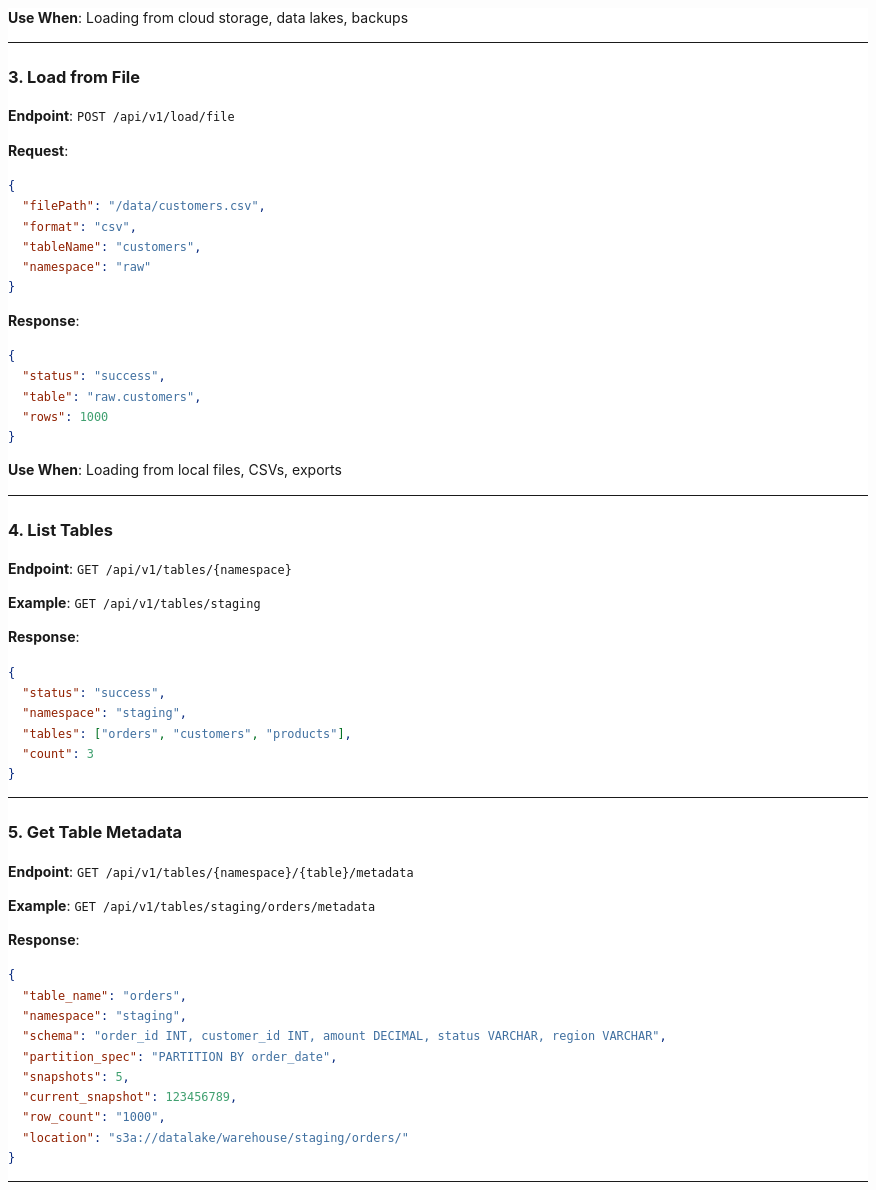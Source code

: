 **Use When**: Loading from cloud storage, data lakes, backups

---

### 3. Load from File

**Endpoint**: `POST /api/v1/load/file`

**Request**:
```json
{
  "filePath": "/data/customers.csv",
  "format": "csv",
  "tableName": "customers",
  "namespace": "raw"
}
```

**Response**:
```json
{
  "status": "success",
  "table": "raw.customers",
  "rows": 1000
}
```

**Use When**: Loading from local files, CSVs, exports

---

### 4. List Tables

**Endpoint**: `GET /api/v1/tables/{namespace}`

**Example**: `GET /api/v1/tables/staging`

**Response**:
```json
{
  "status": "success",
  "namespace": "staging",
  "tables": ["orders", "customers", "products"],
  "count": 3
}
```

---

### 5. Get Table Metadata

**Endpoint**: `GET /api/v1/tables/{namespace}/{table}/metadata`

**Example**: `GET /api/v1/tables/staging/orders/metadata`

**Response**:
```json
{
  "table_name": "orders",
  "namespace": "staging",
  "schema": "order_id INT, customer_id INT, amount DECIMAL, status VARCHAR, region VARCHAR",
  "partition_spec": "PARTITION BY order_date",
  "snapshots": 5,
  "current_snapshot": 123456789,
  "row_count": "1000",
  "location": "s3a://datalake/warehouse/staging/orders/"
}
```

---